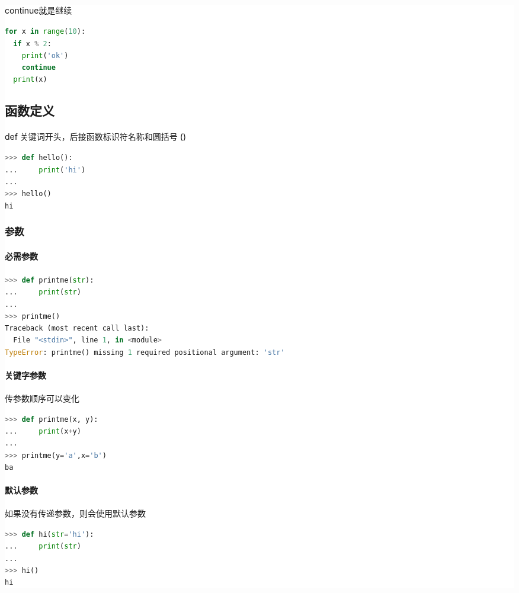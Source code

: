 continue就是继续

```py
for x in range(10):
  if x % 2:
    print('ok')
    continue
  print(x)
```

## 函数定义

def 关键词开头，后接函数标识符名称和圆括号 ()

```py
>>> def hello():
...     print('hi')
...
>>> hello()
hi
```

### 参数

#### 必需参数

```py
>>> def printme(str):
...     print(str)
...
>>> printme()
Traceback (most recent call last):
  File "<stdin>", line 1, in <module>
TypeError: printme() missing 1 required positional argument: 'str'
```

#### 关键字参数

传参数顺序可以变化

```py
>>> def printme(x, y):
...     print(x+y)
...
>>> printme(y='a',x='b')
ba
```


#### 默认参数

如果没有传递参数，则会使用默认参数

```py
>>> def hi(str='hi'):
...     print(str)
...
>>> hi()
hi
```
